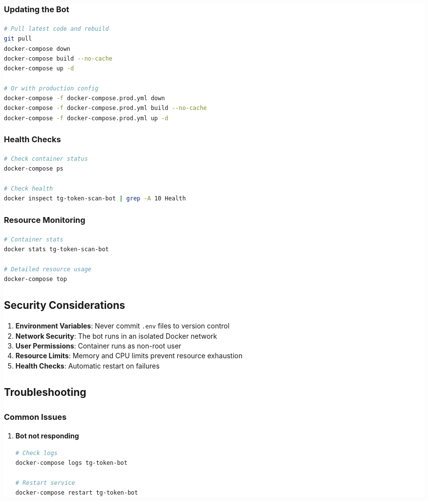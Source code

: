 ### Updating the Bot

```bash
# Pull latest code and rebuild
git pull
docker-compose down
docker-compose build --no-cache
docker-compose up -d

# Or with production config
docker-compose -f docker-compose.prod.yml down
docker-compose -f docker-compose.prod.yml build --no-cache
docker-compose -f docker-compose.prod.yml up -d
```

### Health Checks

```bash
# Check container status
docker-compose ps

# Check health
docker inspect tg-token-scan-bot | grep -A 10 Health
```

### Resource Monitoring

```bash
# Container stats
docker stats tg-token-scan-bot

# Detailed resource usage
docker-compose top
```

## Security Considerations

1. **Environment Variables**: Never commit `.env` files to version control
2. **Network Security**: The bot runs in an isolated Docker network
3. **User Permissions**: Container runs as non-root user
4. **Resource Limits**: Memory and CPU limits prevent resource exhaustion
5. **Health Checks**: Automatic restart on failures

## Troubleshooting

### Common Issues

1. **Bot not responding**

   ```bash
   # Check logs
   docker-compose logs tg-token-bot

   # Restart service
   docker-compose restart tg-token-bot
   ```
